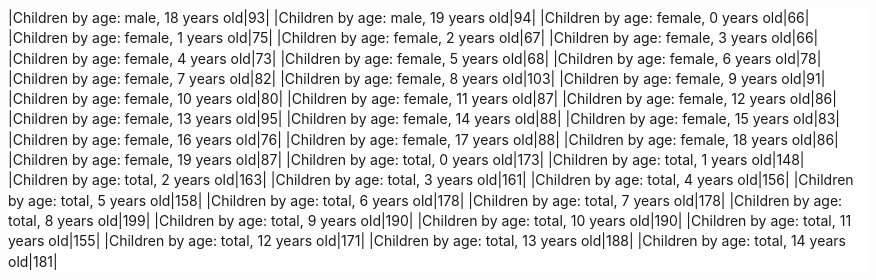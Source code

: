 |Children by age: male, 18 years old|93|
|Children by age: male, 19 years old|94|
|Children by age: female, 0 years old|66|
|Children by age: female, 1 years old|75|
|Children by age: female, 2 years old|67|
|Children by age: female, 3 years old|66|
|Children by age: female, 4 years old|73|
|Children by age: female, 5 years old|68|
|Children by age: female, 6 years old|78|
|Children by age: female, 7 years old|82|
|Children by age: female, 8 years old|103|
|Children by age: female, 9 years old|91|
|Children by age: female, 10 years old|80|
|Children by age: female, 11 years old|87|
|Children by age: female, 12 years old|86|
|Children by age: female, 13 years old|95|
|Children by age: female, 14 years old|88|
|Children by age: female, 15 years old|83|
|Children by age: female, 16 years old|76|
|Children by age: female, 17 years old|88|
|Children by age: female, 18 years old|86|
|Children by age: female, 19 years old|87|
|Children by age: total, 0 years old|173|
|Children by age: total, 1 years old|148|
|Children by age: total, 2 years old|163|
|Children by age: total, 3 years old|161|
|Children by age: total, 4 years old|156|
|Children by age: total, 5 years old|158|
|Children by age: total, 6 years old|178|
|Children by age: total, 7 years old|178|
|Children by age: total, 8 years old|199|
|Children by age: total, 9 years old|190|
|Children by age: total, 10 years old|190|
|Children by age: total, 11 years old|155|
|Children by age: total, 12 years old|171|
|Children by age: total, 13 years old|188|
|Children by age: total, 14 years old|181|